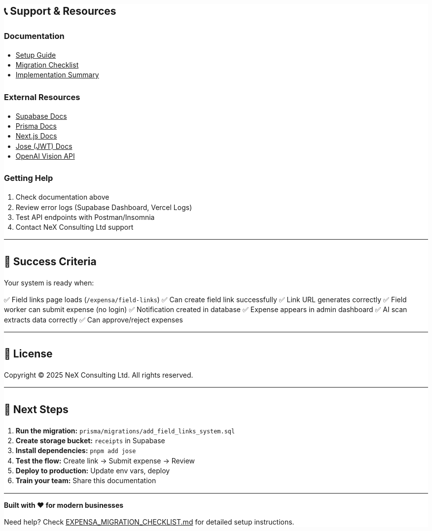 
## 📞 Support & Resources

### Documentation
- [Setup Guide](./EXPENSA_FIELD_SYSTEM_SETUP.md)
- [Migration Checklist](./EXPENSA_MIGRATION_CHECKLIST.md)
- [Implementation Summary](./EXPENSA_IMPLEMENTATION_SUMMARY.md)

### External Resources
- [Supabase Docs](https://supabase.com/docs)
- [Prisma Docs](https://www.prisma.io/docs)
- [Next.js Docs](https://nextjs.org/docs)
- [Jose (JWT) Docs](https://github.com/panva/jose)
- [OpenAI Vision API](https://platform.openai.com/docs/guides/vision)

### Getting Help
1. Check documentation above
2. Review error logs (Supabase Dashboard, Vercel Logs)
3. Test API endpoints with Postman/Insomnia
4. Contact NeX Consulting Ltd support

---

## 🎉 Success Criteria

Your system is ready when:

✅ Field links page loads (`/expensa/field-links`)
✅ Can create field link successfully
✅ Link URL generates correctly
✅ Field worker can submit expense (no login)
✅ Notification created in database
✅ Expense appears in admin dashboard
✅ AI scan extracts data correctly
✅ Can approve/reject expenses

---

## 📜 License

Copyright © 2025 NeX Consulting Ltd. All rights reserved.

---

## 🚀 Next Steps

1. **Run the migration:** `prisma/migrations/add_field_links_system.sql`
2. **Create storage bucket:** `receipts` in Supabase
3. **Install dependencies:** `pnpm add jose`
4. **Test the flow:** Create link → Submit expense → Review
5. **Deploy to production:** Update env vars, deploy
6. **Train your team:** Share this documentation

---

**Built with ❤️ for modern businesses**

Need help? Check [EXPENSA_MIGRATION_CHECKLIST.md](./EXPENSA_MIGRATION_CHECKLIST.md) for detailed setup instructions.
